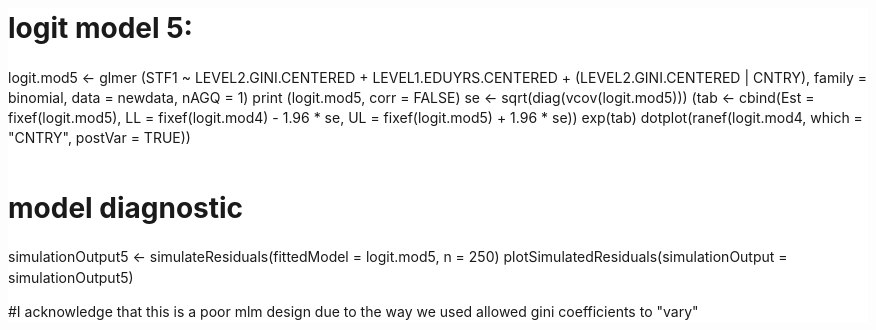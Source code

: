 # logit model 5: 
logit.mod5 <- glmer (STF1 ~ LEVEL2.GINI.CENTERED + LEVEL1.EDUYRS.CENTERED + (LEVEL2.GINI.CENTERED | CNTRY), family = binomial, data = newdata, nAGQ = 1)
print (logit.mod5, corr = FALSE)
se <- sqrt(diag(vcov(logit.mod5)))
(tab <- cbind(Est = fixef(logit.mod5), LL = fixef(logit.mod4) - 1.96 * se, UL = fixef(logit.mod5) + 1.96 * se))
exp(tab)
dotplot(ranef(logit.mod4, which = "CNTRY", postVar = TRUE))

# model diagnostic 
simulationOutput5 <- simulateResiduals(fittedModel = logit.mod5, n = 250)
plotSimulatedResiduals(simulationOutput = simulationOutput5)


#I acknowledge that this is a poor mlm design due to the way we used allowed gini coefficients to "vary"

